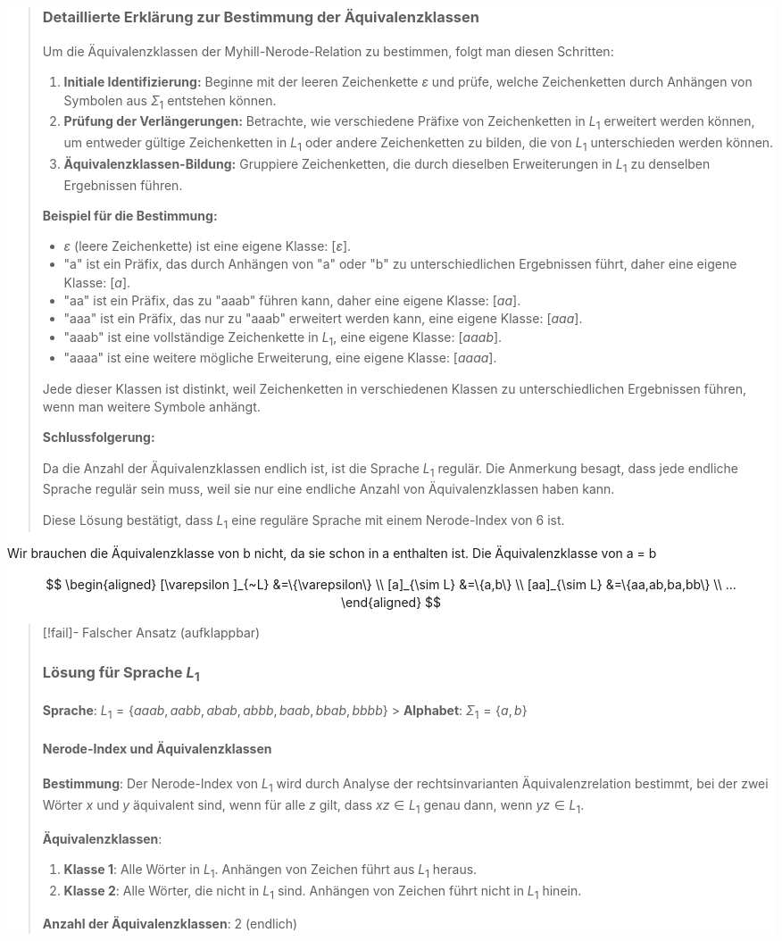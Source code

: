 > ### Detaillierte Erklärung zur Bestimmung der Äquivalenzklassen
>
> Um die Äquivalenzklassen der Myhill-Nerode-Relation zu bestimmen, folgt man diesen Schritten:
>
> 1. **Initiale Identifizierung:** Beginne mit der leeren Zeichenkette $\varepsilon$ und prüfe, welche Zeichenketten durch Anhängen von Symbolen aus $\Sigma_1$ entstehen können.
> 2. **Prüfung der Verlängerungen:** Betrachte, wie verschiedene Präfixe von Zeichenketten in $L_1$ erweitert werden können, um entweder gültige Zeichenketten in $L_1$ oder andere Zeichenketten zu bilden, die von $L_1$ unterschieden werden können.
> 3. **Äquivalenzklassen-Bildung:** Gruppiere Zeichenketten, die durch dieselben Erweiterungen in $L_1$ zu denselben Ergebnissen führen.
>
> **Beispiel für die Bestimmung:**
>
> - $\varepsilon$ (leere Zeichenkette) ist eine eigene Klasse: $[\varepsilon]$.
> - "a" ist ein Präfix, das durch Anhängen von "a" oder "b" zu unterschiedlichen Ergebnissen führt, daher eine eigene Klasse: $[a]$.
> - "aa" ist ein Präfix, das zu "aaab" führen kann, daher eine eigene Klasse: $[aa]$.
> - "aaa" ist ein Präfix, das nur zu "aaab" erweitert werden kann, eine eigene Klasse: $[aaa]$.
> - "aaab" ist eine vollständige Zeichenkette in $L_1$, eine eigene Klasse: $[aaab]$.
> - "aaaa" ist eine weitere mögliche Erweiterung, eine eigene Klasse: $[aaaa]$.
>
> Jede dieser Klassen ist distinkt, weil Zeichenketten in verschiedenen Klassen zu unterschiedlichen Ergebnissen führen, wenn man weitere Symbole anhängt.
>
> **Schlussfolgerung:**
>
> Da die Anzahl der Äquivalenzklassen endlich ist, ist die Sprache $L_1$ regulär. Die Anmerkung besagt, dass jede endliche Sprache regulär sein muss, weil sie nur eine endliche Anzahl von Äquivalenzklassen haben kann.
>
> Diese Lösung bestätigt, dass $L_1$ eine reguläre Sprache mit einem Nerode-Index von 6 ist.

Wir brauchen die Äquivalenzklasse von b nicht, da sie schon in a enthalten ist. Die Äquivalenzklasse von a = b

$$
\begin{aligned}
[\varepsilon ]_{~L} &=\{\varepsilon\} \\
[a]_{\sim L} &=\{a,b\} \\
[aa]_{\sim L} &=\{aa,ab,ba,bb\} \\
...
\end{aligned}
$$

> [!fail]- Falscher Ansatz (aufklappbar)
>
> ### Lösung für Sprache $L_1$
>
> **Sprache**: $L_1 = \{aaab, aabb, abab, abbb, baab, bbab, bbbb\}$ > **Alphabet**: $\Sigma_1 = \{a, b\}$
>
> #### Nerode-Index und Äquivalenzklassen
>
> **Bestimmung**: Der Nerode-Index von $L_1$ wird durch Analyse der rechtsinvarianten Äquivalenzrelation bestimmt, bei der zwei Wörter $x$ und $y$ äquivalent sind, wenn für alle $z$ gilt, dass $xz \in L_1$ genau dann, wenn $yz \in L_1$.
>
> **Äquivalenzklassen**:
>
> 1. **Klasse 1**: Alle Wörter in $L_1$. Anhängen von Zeichen führt aus $L_1$ heraus.
> 2. **Klasse 2**: Alle Wörter, die nicht in $L_1$ sind. Anhängen von Zeichen führt nicht in $L_1$ hinein.
>
> **Anzahl der Äquivalenzklassen**: 2 (endlich)
